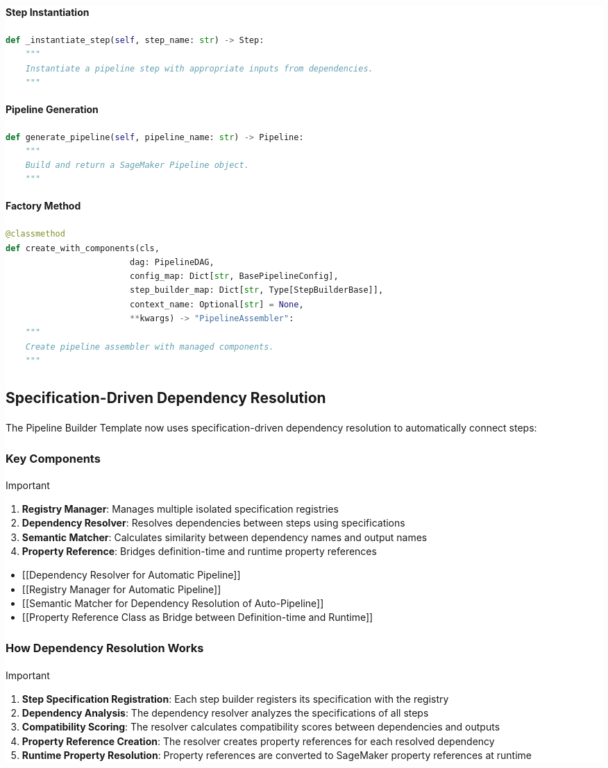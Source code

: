 #### Step Instantiation
```python
def _instantiate_step(self, step_name: str) -> Step:
    """
    Instantiate a pipeline step with appropriate inputs from dependencies.
    """
```

#### Pipeline Generation
```python
def generate_pipeline(self, pipeline_name: str) -> Pipeline:
    """
    Build and return a SageMaker Pipeline object.
    """
```

#### Factory Method
```python
@classmethod
def create_with_components(cls, 
                         dag: PipelineDAG,
                         config_map: Dict[str, BasePipelineConfig],
                         step_builder_map: Dict[str, Type[StepBuilderBase]],
                         context_name: Optional[str] = None,
                         **kwargs) -> "PipelineAssembler":
    """
    Create pipeline assembler with managed components.
    """
```

## Specification-Driven Dependency Resolution

The Pipeline Builder Template now uses specification-driven dependency resolution to automatically connect steps:

### Key Components

>[!important]
> 1. **Registry Manager**: Manages multiple isolated specification registries
> 2. **Dependency Resolver**: Resolves dependencies between steps using specifications
> 3. **Semantic Matcher**: Calculates similarity between dependency names and output names
> 4. **Property Reference**: Bridges definition-time and runtime property references

- [[Dependency Resolver for Automatic Pipeline]]
- [[Registry Manager for Automatic Pipeline]]
- [[Semantic Matcher for Dependency Resolution of Auto-Pipeline]]
- [[Property Reference Class as Bridge between Definition-time and Runtime]]

### How Dependency Resolution Works

>[!important]
> 1. **Step Specification Registration**: Each step builder registers its specification with the registry
> 2. **Dependency Analysis**: The dependency resolver analyzes the specifications of all steps
> 3. **Compatibility Scoring**: The resolver calculates compatibility scores between dependencies and outputs
> 4. **Property Reference Creation**: The resolver creates property references for each resolved dependency
> 5. **Runtime Property Resolution**: Property references are converted to SageMaker property references at runtime
